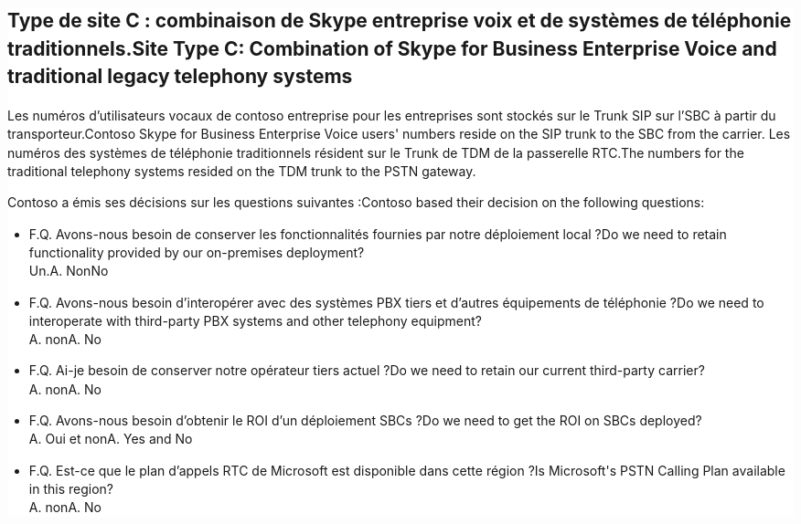 ## <a name="site-type-c-combination-of-skype-for-business-enterprise-voice-and-traditional-legacy-telephony-systems"></a><span data-ttu-id="c3b32-171">Type de site C : combinaison de Skype entreprise voix et de systèmes de téléphonie traditionnels.</span><span class="sxs-lookup"><span data-stu-id="c3b32-171">Site Type C: Combination of Skype for Business Enterprise Voice and traditional legacy telephony systems</span></span>

<span data-ttu-id="c3b32-172">Les numéros d’utilisateurs vocaux de contoso entreprise pour les entreprises sont stockés sur le Trunk SIP sur l’SBC à partir du transporteur.</span><span class="sxs-lookup"><span data-stu-id="c3b32-172">Contoso Skype for Business Enterprise Voice users' numbers reside on the SIP trunk to the SBC from the carrier.</span></span> <span data-ttu-id="c3b32-173">Les numéros des systèmes de téléphonie traditionnels résident sur le Trunk de TDM de la passerelle RTC.</span><span class="sxs-lookup"><span data-stu-id="c3b32-173">The numbers for the traditional telephony systems resided on the TDM trunk to the PSTN gateway.</span></span>   

<span data-ttu-id="c3b32-174">Contoso a émis ses décisions sur les questions suivantes :</span><span class="sxs-lookup"><span data-stu-id="c3b32-174">Contoso based their decision on the following questions:</span></span>

- <span data-ttu-id="c3b32-175">F.</span><span class="sxs-lookup"><span data-stu-id="c3b32-175">Q.</span></span> <span data-ttu-id="c3b32-176">Avons-nous besoin de conserver les fonctionnalités fournies par notre déploiement local ?</span><span class="sxs-lookup"><span data-stu-id="c3b32-176">Do we need to retain functionality provided by our on-premises deployment?</span></span><br>
  <span data-ttu-id="c3b32-177">Un.</span><span class="sxs-lookup"><span data-stu-id="c3b32-177">A.</span></span> <span data-ttu-id="c3b32-178">Non</span><span class="sxs-lookup"><span data-stu-id="c3b32-178">No</span></span> 

- <span data-ttu-id="c3b32-179">F.</span><span class="sxs-lookup"><span data-stu-id="c3b32-179">Q.</span></span> <span data-ttu-id="c3b32-180">Avons-nous besoin d’interopérer avec des systèmes PBX tiers et d’autres équipements de téléphonie ?</span><span class="sxs-lookup"><span data-stu-id="c3b32-180">Do we need to interoperate with third-party PBX systems and other telephony equipment?</span></span><br> <span data-ttu-id="c3b32-181">A. non</span><span class="sxs-lookup"><span data-stu-id="c3b32-181">A. No</span></span> 

- <span data-ttu-id="c3b32-182">F.</span><span class="sxs-lookup"><span data-stu-id="c3b32-182">Q.</span></span> <span data-ttu-id="c3b32-183">Ai-je besoin de conserver notre opérateur tiers actuel ?</span><span class="sxs-lookup"><span data-stu-id="c3b32-183">Do we need to retain our current third-party carrier?</span></span><br> <span data-ttu-id="c3b32-184">A. non</span><span class="sxs-lookup"><span data-stu-id="c3b32-184">A. No</span></span> 

- <span data-ttu-id="c3b32-185">F.</span><span class="sxs-lookup"><span data-stu-id="c3b32-185">Q.</span></span> <span data-ttu-id="c3b32-186">Avons-nous besoin d’obtenir le ROI d’un déploiement SBCs ?</span><span class="sxs-lookup"><span data-stu-id="c3b32-186">Do we need to get the ROI on SBCs deployed?</span></span><br> <span data-ttu-id="c3b32-187">A. Oui et non</span><span class="sxs-lookup"><span data-stu-id="c3b32-187">A. Yes and No</span></span>  

- <span data-ttu-id="c3b32-188">F.</span><span class="sxs-lookup"><span data-stu-id="c3b32-188">Q.</span></span> <span data-ttu-id="c3b32-189">Est-ce que le plan d’appels RTC de Microsoft est disponible dans cette région ?</span><span class="sxs-lookup"><span data-stu-id="c3b32-189">Is Microsoft's PSTN Calling Plan available in this region?</span></span><br> <span data-ttu-id="c3b32-190">A. non</span><span class="sxs-lookup"><span data-stu-id="c3b32-190">A. No</span></span> 
